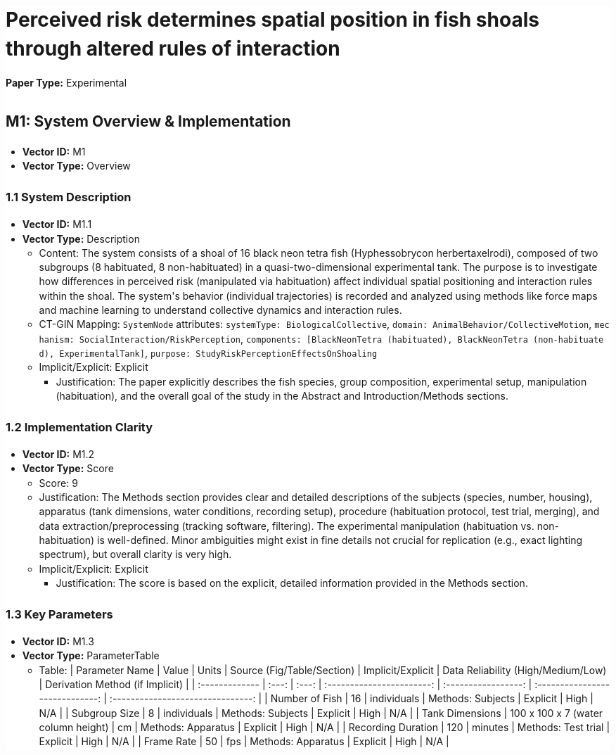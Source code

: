 # Perceived risk determines spatial position in fish shoals through altered rules of interaction

__Paper Type:__ Experimental

## M1: System Overview & Implementation
*   **Vector ID:** M1
*   **Vector Type:** Overview

### **1.1 System Description**

*   **Vector ID:** M1.1
*   **Vector Type:** Description
    *   Content: The system consists of a shoal of 16 black neon tetra fish (Hyphessobrycon herbertaxelrodi), composed of two subgroups (8 habituated, 8 non-habituated) in a quasi-two-dimensional experimental tank. The purpose is to investigate how differences in perceived risk (manipulated via habituation) affect individual spatial positioning and interaction rules within the shoal. The system's behavior (individual trajectories) is recorded and analyzed using methods like force maps and machine learning to understand collective dynamics and interaction rules.
    *   CT-GIN Mapping: `SystemNode` attributes: `systemType: BiologicalCollective`, `domain: AnimalBehavior/CollectiveMotion`, `mechanism: SocialInteraction/RiskPerception`, `components: [BlackNeonTetra (habituated), BlackNeonTetra (non-habituated), ExperimentalTank]`, `purpose: StudyRiskPerceptionEffectsOnShoaling`
    *   Implicit/Explicit: Explicit
        *  Justification: The paper explicitly describes the fish species, group composition, experimental setup, manipulation (habituation), and the overall goal of the study in the Abstract and Introduction/Methods sections.

### **1.2 Implementation Clarity**

*   **Vector ID:** M1.2
*   **Vector Type:** Score
    *   Score: 9
    *   Justification: The Methods section provides clear and detailed descriptions of the subjects (species, number, housing), apparatus (tank dimensions, water conditions, recording setup), procedure (habituation protocol, test trial, merging), and data extraction/preprocessing (tracking software, filtering). The experimental manipulation (habituation vs. non-habituation) is well-defined. Minor ambiguities might exist in fine details not crucial for replication (e.g., exact lighting spectrum), but overall clarity is very high.
    *   Implicit/Explicit: Explicit
        * Justification: The score is based on the explicit, detailed information provided in the Methods section.

### **1.3 Key Parameters**

*   **Vector ID:** M1.3
*   **Vector Type:** ParameterTable
    *   Table:
        | Parameter Name | Value | Units | Source (Fig/Table/Section) | Implicit/Explicit | Data Reliability (High/Medium/Low) | Derivation Method (if Implicit) |
        | :------------- | :---: | :---: | :-----------------------: | :-----------------: | :-----------------------------: | :-------------------------------: |
        | Number of Fish | 16 | individuals | Methods: Subjects | Explicit | High | N/A |
        | Subgroup Size | 8 | individuals | Methods: Subjects | Explicit | High | N/A |
        | Tank Dimensions | 100 x 100 x 7 (water column height) | cm | Methods: Apparatus | Explicit | High | N/A |
        | Recording Duration | 120 | minutes | Methods: Test trial | Explicit | High | N/A |
        | Frame Rate | 50 | fps | Methods: Apparatus | Explicit | High | N/A |

